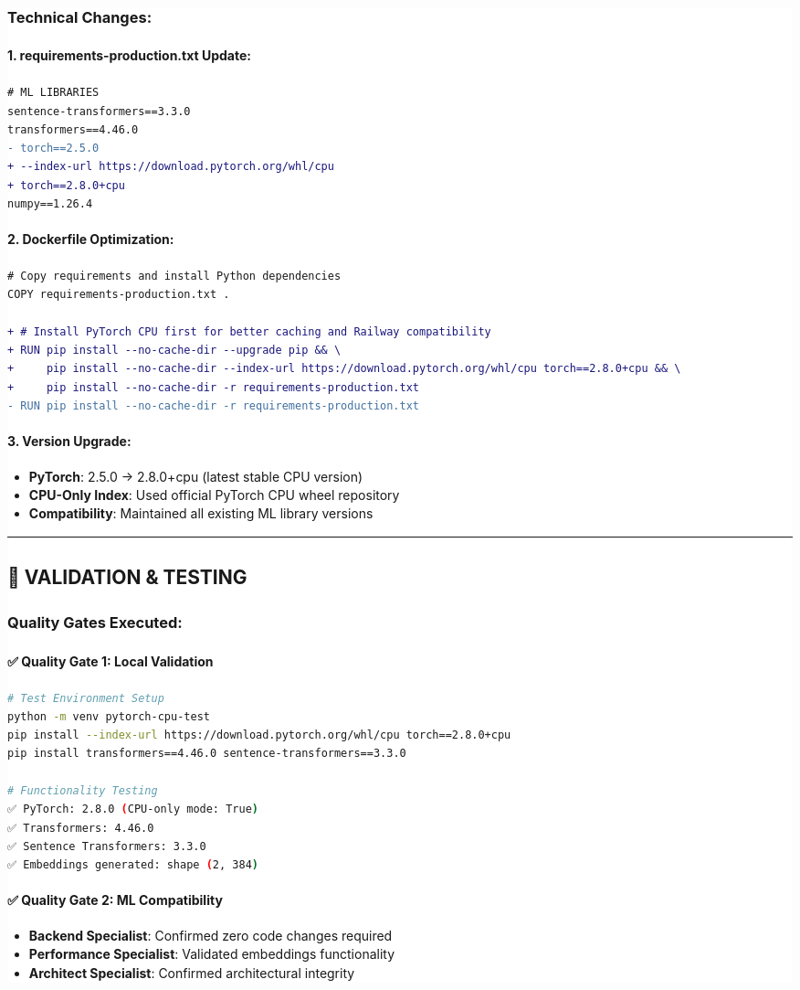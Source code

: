 ### **Technical Changes**:

#### **1. requirements-production.txt Update**:
```diff
# ML LIBRARIES
sentence-transformers==3.3.0
transformers==4.46.0
- torch==2.5.0
+ --index-url https://download.pytorch.org/whl/cpu
+ torch==2.8.0+cpu
numpy==1.26.4
```

#### **2. Dockerfile Optimization**:
```diff
# Copy requirements and install Python dependencies
COPY requirements-production.txt .

+ # Install PyTorch CPU first for better caching and Railway compatibility
+ RUN pip install --no-cache-dir --upgrade pip && \
+     pip install --no-cache-dir --index-url https://download.pytorch.org/whl/cpu torch==2.8.0+cpu && \
+     pip install --no-cache-dir -r requirements-production.txt
- RUN pip install --no-cache-dir -r requirements-production.txt
```

#### **3. Version Upgrade**:
- **PyTorch**: 2.5.0 → 2.8.0+cpu (latest stable CPU version)
- **CPU-Only Index**: Used official PyTorch CPU wheel repository
- **Compatibility**: Maintained all existing ML library versions

---

## 🧪 VALIDATION & TESTING

### **Quality Gates Executed**:

#### **✅ Quality Gate 1: Local Validation**
```bash
# Test Environment Setup
python -m venv pytorch-cpu-test
pip install --index-url https://download.pytorch.org/whl/cpu torch==2.8.0+cpu
pip install transformers==4.46.0 sentence-transformers==3.3.0

# Functionality Testing
✅ PyTorch: 2.8.0 (CPU-only mode: True)
✅ Transformers: 4.46.0  
✅ Sentence Transformers: 3.3.0
✅ Embeddings generated: shape (2, 384)
```

#### **✅ Quality Gate 2: ML Compatibility**
- **Backend Specialist**: Confirmed zero code changes required
- **Performance Specialist**: Validated embeddings functionality  
- **Architect Specialist**: Confirmed architectural integrity
